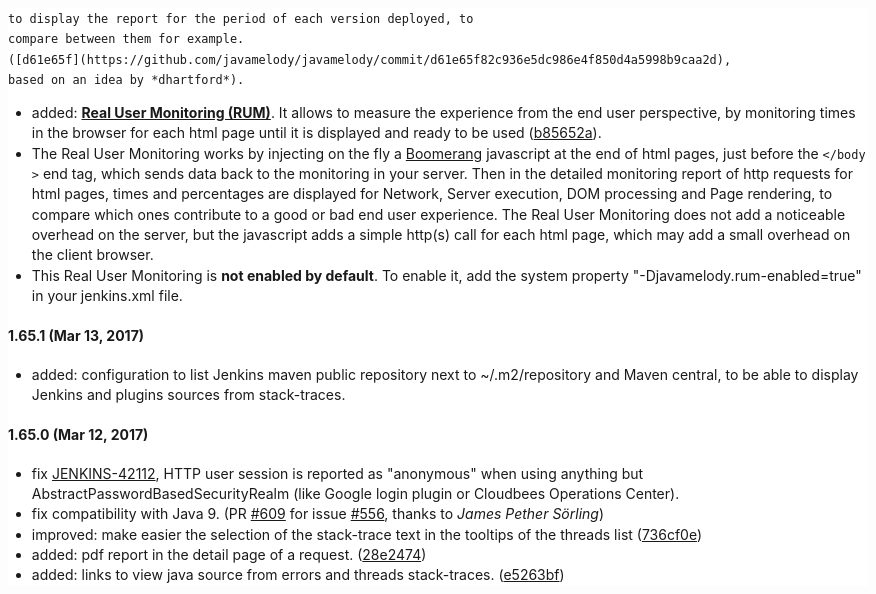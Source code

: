     to display the report for the period of each version deployed, to
    compare between them for example.
    ([d61e65f](https://github.com/javamelody/javamelody/commit/d61e65f82c936e5dc986e4f850d4a5998b9caa2d),
    based on an idea by *dhartford*).
* added: **[Real User Monitoring
    (RUM)](https://en.wikipedia.org/wiki/Real_user_monitoring)**. It
    allows to measure the experience from the end user perspective, by
    monitoring times in the browser for each html page until it is
    displayed and ready to be used
    ([b85652a](https://github.com/javamelody/javamelody/commit/b85652a182d05517ad8151f4101d584ecc007517)).
* The Real User Monitoring works by injecting on the fly a
    [Boomerang](https://soasta.github.io/boomerang/doc/) javascript at
    the end of html pages, just before the `</body>` end tag, which
    sends data back to the monitoring in your server. Then in the
    detailed monitoring report of http requests for html pages, times
    and percentages are displayed for Network, Server execution, DOM
    processing and Page rendering, to compare which ones contribute to a
    good or bad end user experience. The Real User Monitoring does not
    add a noticeable overhead on the server, but the javascript adds a
    simple http(s) call for each html page, which may add a small
    overhead on the client browser.
* This Real User Monitoring is **not enabled by default**. To enable
    it, add the system property "-Djavamelody.rum-enabled=true" in your
    jenkins.xml file.

#### 1.65.1 (Mar 13, 2017)

* added: configuration to list Jenkins maven public repository next to
    \~/.m2/repository and Maven central, to be able to display Jenkins
    and plugins sources from stack-traces.

#### 1.65.0 (Mar 12, 2017)

* fix
    [JENKINS-42112](https://issues.jenkins-ci.org/browse/JENKINS-42112),
    HTTP user session is reported as "anonymous" when using anything but
    AbstractPasswordBasedSecurityRealm (like Google login plugin or
    Cloudbees Operations Center).
* fix compatibility with Java 9. (PR
    [\#609](https://github.com/javamelody/javamelody/pull/609) for issue
    [\#556](https://github.com/javamelody/javamelody/issues/556), thanks
    to *James Pether Sörling*)
* improved: make easier the selection of the stack-trace text in the
    tooltips of the threads list
    ([736cf0e](https://github.com/javamelody/javamelody/commit/736cf0ed88f81e8e4c0ef92b6151cfe62119bc17))
* added: pdf report in the detail page of a request.
    ([28e2474](https://github.com/javamelody/javamelody/commit/28e24742c6a2a9838ce1aaf34acb152b031e6497))
* added: links to view java source from errors and threads
    stack-traces.
    ([e5263bf](https://github.com/javamelody/javamelody/commit/e5263bf08e36ab7be35c639ba7e2899d4c0ced5d))
